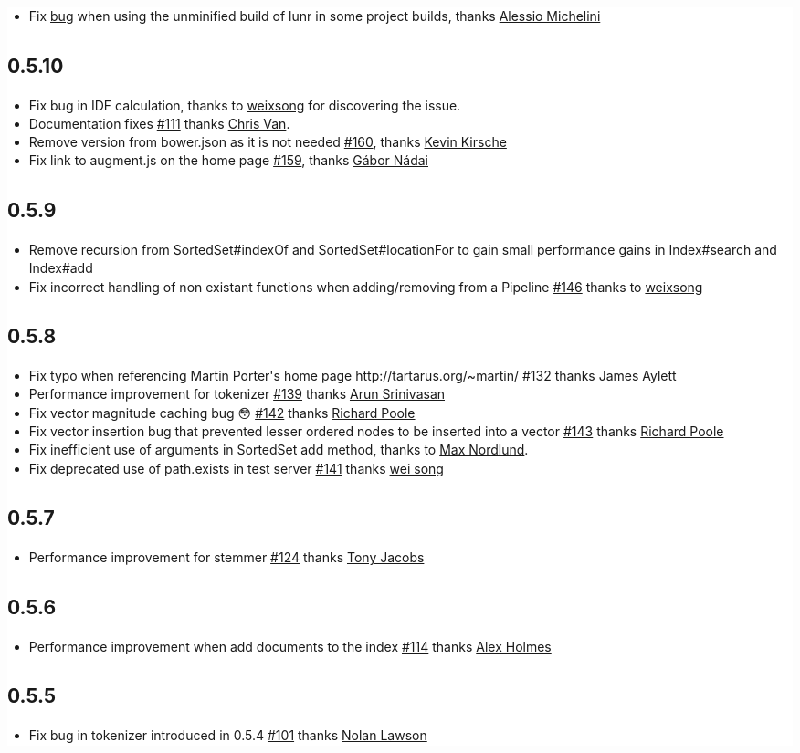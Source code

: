 * Fix [bug](https://github.com/olivernn/lunr.js/issues/162) when using the unminified build of lunr in some project builds, thanks [Alessio Michelini](https://github.com/darkmavis1980)

## 0.5.10

* Fix bug in IDF calculation, thanks to [weixsong](https://github.com/weixsong) for discovering the issue.
* Documentation fixes [#111](https://github.com/olivernn/lunr.js/pull/111) thanks [Chris Van](https://github.com/cvan).
* Remove version from bower.json as it is not needed [#160](https://github.com/olivernn/lunr.js/pull/160), thanks [Kevin Kirsche](https://github.com/kkirsche)
* Fix link to augment.js on the home page [#159](https://github.com/olivernn/lunr.js/issues/159), thanks [Gábor Nádai](https://github.com/mefiblogger)

## 0.5.9

* Remove recursion from SortedSet#indexOf and SortedSet#locationFor to gain small performance gains in Index#search and Index#add
* Fix incorrect handling of non existant functions when adding/removing from a Pipeline [#146](https://github.com/olivernn/lunr.js/issues/146) thanks to [weixsong](https://github.com/weixsong)

## 0.5.8

* Fix typo when referencing Martin Porter's home page http://tartarus.org/~martin/ [#132](https://github.com/olivernn/lunr.js/pull/132) thanks [James Aylett](https://github.com/jaylett)
* Performance improvement for tokenizer [#139](https://github.com/olivernn/lunr.js/pull/139) thanks [Arun Srinivasan](https://github.com/satchmorun)
* Fix vector magnitude caching bug :flushed: [#142](https://github.com/olivernn/lunr.js/pull/142) thanks [Richard Poole](https://github.com/richardpoole)
* Fix vector insertion bug that prevented lesser ordered nodes to be inserted into a vector [#143](https://github.com/olivernn/lunr.js/pull/143) thanks [Richard Poole](https://github.com/richardpoole)
* Fix inefficient use of arguments in SortedSet add method, thanks to [Max Nordlund](https://github.com/maxnordlund).
* Fix deprecated use of path.exists in test server [#141](https://github.com/olivernn/lunr.js/pull/141) thanks [wei song](https://github.com/weixsong)

## 0.5.7

* Performance improvement for stemmer [#124](https://github.com/olivernn/lunr.js/pull/124) thanks [Tony Jacobs](https://github.com/tony-jacobs)

## 0.5.6

* Performance improvement when add documents to the index [#114](https://github.com/olivernn/lunr.js/pull/114) thanks [Alex Holmes](https://github.com/alex2)

## 0.5.5

* Fix bug in tokenizer introduced in 0.5.4 [#101](https://github.com/olivernn/lunr.js/pull/101) thanks [Nolan Lawson](https://github.com/nolanlawson)
